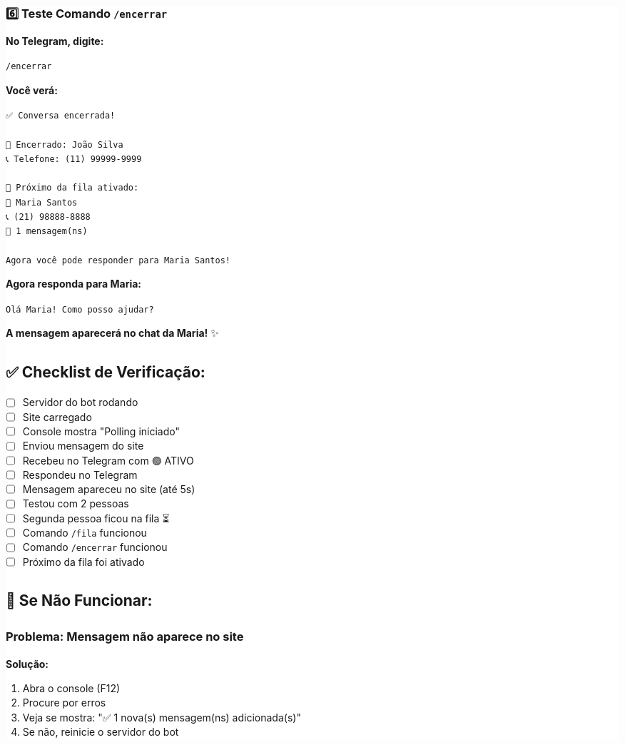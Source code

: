 ### 6️⃣ Teste Comando `/encerrar`

**No Telegram, digite:**
```
/encerrar
```

**Você verá:**
```
✅ Conversa encerrada!

👤 Encerrado: João Silva
📞 Telefone: (11) 99999-9999

🔄 Próximo da fila ativado:
👤 Maria Santos
📞 (21) 98888-8888
💬 1 mensagem(ns)

Agora você pode responder para Maria Santos!
```

**Agora responda para Maria:**
```
Olá Maria! Como posso ajudar?
```

**A mensagem aparecerá no chat da Maria!** ✨

## ✅ Checklist de Verificação:

- [ ] Servidor do bot rodando
- [ ] Site carregado
- [ ] Console mostra "Polling iniciado"
- [ ] Enviou mensagem do site
- [ ] Recebeu no Telegram com 🟢 ATIVO
- [ ] Respondeu no Telegram
- [ ] Mensagem apareceu no site (até 5s)
- [ ] Testou com 2 pessoas
- [ ] Segunda pessoa ficou na fila ⏳
- [ ] Comando `/fila` funcionou
- [ ] Comando `/encerrar` funcionou
- [ ] Próximo da fila foi ativado

## 🐛 Se Não Funcionar:

### Problema: Mensagem não aparece no site

**Solução:**
1. Abra o console (F12)
2. Procure por erros
3. Veja se mostra: "✅ 1 nova(s) mensagem(ns) adicionada(s)"
4. Se não, reinicie o servidor do bot

